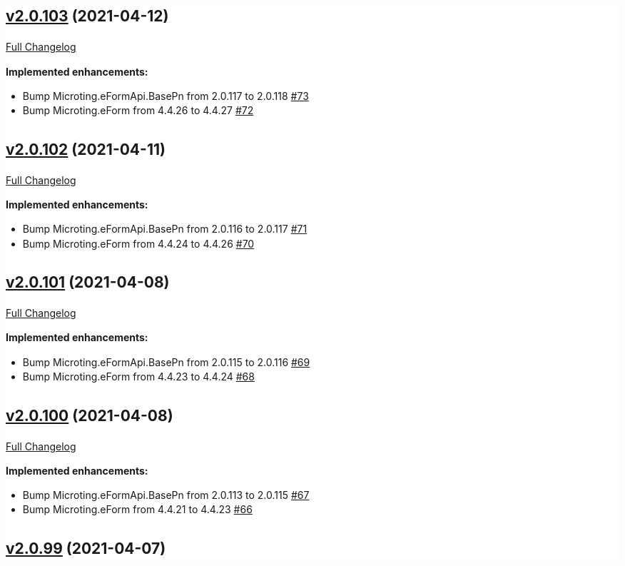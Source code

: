 ## [v2.0.103](https://github.com/microting/eform-installationchecking-base/tree/v2.0.103) (2021-04-12)

[Full Changelog](https://github.com/microting/eform-installationchecking-base/compare/v2.0.102...v2.0.103)

**Implemented enhancements:**

- Bump Microting.eFormApi.BasePn from 2.0.117 to 2.0.118 [\#73](https://github.com/microting/eform-installationchecking-base/issues/73)
- Bump Microting.eForm from 4.4.26 to 4.4.27 [\#72](https://github.com/microting/eform-installationchecking-base/issues/72)

## [v2.0.102](https://github.com/microting/eform-installationchecking-base/tree/v2.0.102) (2021-04-11)

[Full Changelog](https://github.com/microting/eform-installationchecking-base/compare/v2.0.101...v2.0.102)

**Implemented enhancements:**

- Bump Microting.eFormApi.BasePn from 2.0.116 to 2.0.117 [\#71](https://github.com/microting/eform-installationchecking-base/issues/71)
- Bump Microting.eForm from 4.4.24 to 4.4.26 [\#70](https://github.com/microting/eform-installationchecking-base/issues/70)

## [v2.0.101](https://github.com/microting/eform-installationchecking-base/tree/v2.0.101) (2021-04-08)

[Full Changelog](https://github.com/microting/eform-installationchecking-base/compare/v2.0.100...v2.0.101)

**Implemented enhancements:**

- Bump Microting.eFormApi.BasePn from 2.0.115 to 2.0.116 [\#69](https://github.com/microting/eform-installationchecking-base/issues/69)
- Bump Microting.eForm from 4.4.23 to 4.4.24 [\#68](https://github.com/microting/eform-installationchecking-base/issues/68)

## [v2.0.100](https://github.com/microting/eform-installationchecking-base/tree/v2.0.100) (2021-04-08)

[Full Changelog](https://github.com/microting/eform-installationchecking-base/compare/v2.0.99...v2.0.100)

**Implemented enhancements:**

- Bump Microting.eFormApi.BasePn from 2.0.113 to 2.0.115 [\#67](https://github.com/microting/eform-installationchecking-base/issues/67)
- Bump Microting.eForm from 4.4.21 to 4.4.23 [\#66](https://github.com/microting/eform-installationchecking-base/issues/66)

## [v2.0.99](https://github.com/microting/eform-installationchecking-base/tree/v2.0.99) (2021-04-07)
